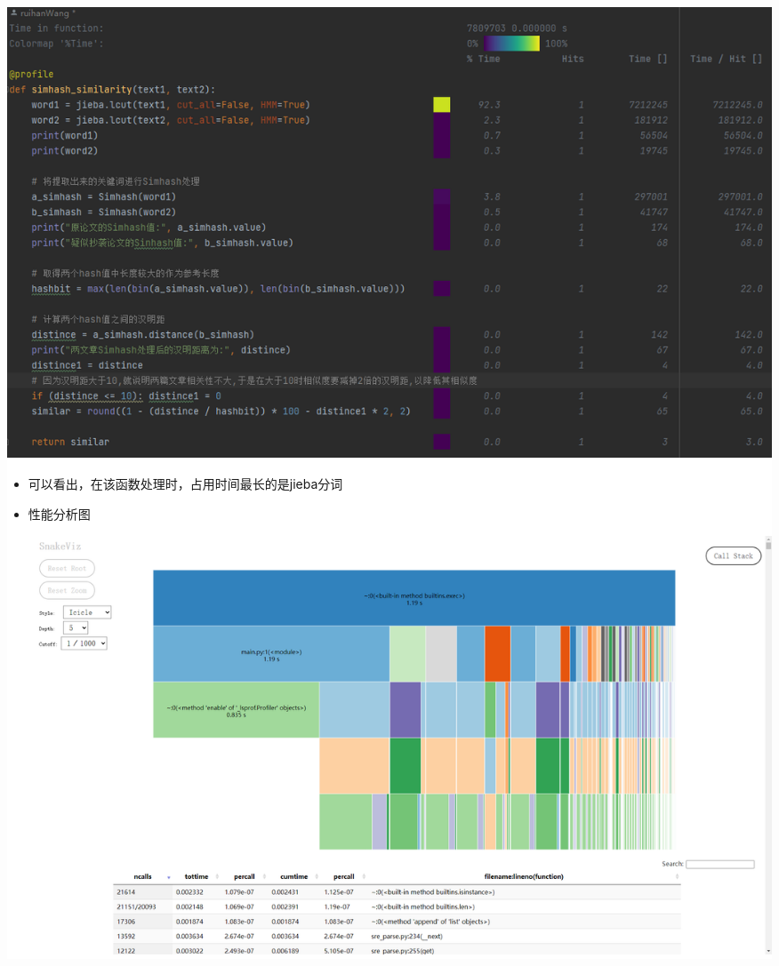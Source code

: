   ![相似度分析函数](图片/性能分析_相似度分析函数.png)

  * 可以看出，在该函数处理时，占用时间最长的是jieba分词

* 性能分析图

  ![性能分析图](图片/性能分析图.png)
